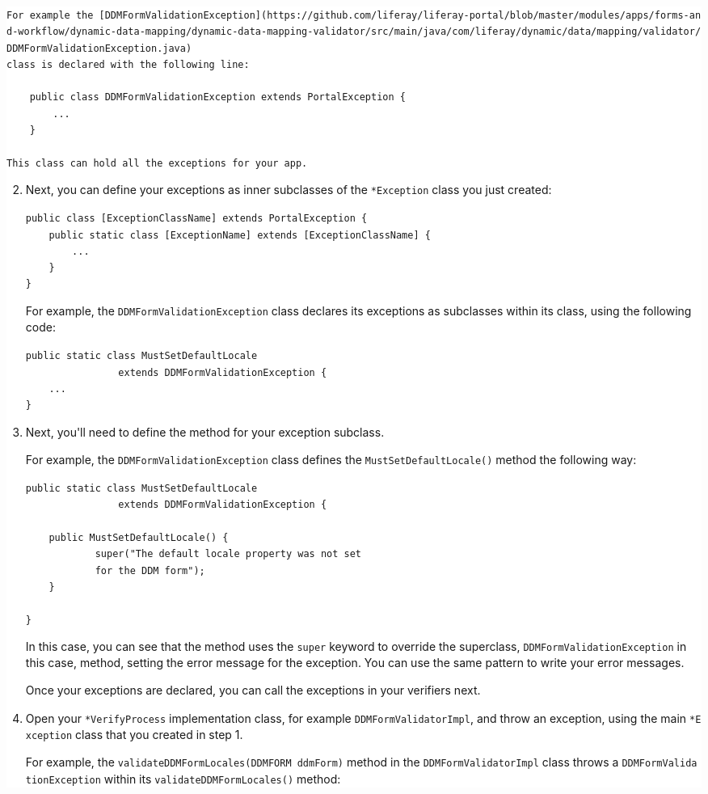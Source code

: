     For example the [DDMFormValidationException](https://github.com/liferay/liferay-portal/blob/master/modules/apps/forms-and-workflow/dynamic-data-mapping/dynamic-data-mapping-validator/src/main/java/com/liferay/dynamic/data/mapping/validator/DDMFormValidationException.java) 
    class is declared with the following line:
    
        public class DDMFormValidationException extends PortalException {
            ...
        }
        
    This class can hold all the exceptions for your app.

2.  Next, you can define your exceptions as inner subclasses of the `*Exception` 
    class you just created:
    
        public class [ExceptionClassName] extends PortalException {
            public static class [ExceptionName] extends [ExceptionClassName] {
                ...
            }
        }
    
    For example, the `DDMFormValidationException` class declares its exceptions
    as subclasses within its class, using the following code:
    
        public static class MustSetDefaultLocale
                        extends DDMFormValidationException {
            ...
        }
        
3.  Next, you'll need to define the method for your exception subclass.

    For example, the `DDMFormValidationException` class defines the 
    `MustSetDefaultLocale()` method the following way:

        public static class MustSetDefaultLocale
                        extends DDMFormValidationException {
                        
            public MustSetDefaultLocale() {
                    super("The default locale property was not set 
                    for the DDM form");
            }
        
        }
        
    In this case, you can see that the method uses the `super` keyword to 
    override the superclass, `DDMFormValidationException` in this case, method, 
    setting the error message for the exception. You can use the same pattern to 
    write your error messages.

    Once your exceptions are declared, you can call the exceptions in your
    verifiers next.
    
4.  Open your `*VerifyProcess` implementation class, for example
    `DDMFormValidatorImpl`, and throw an exception, using the main `*Exception`
    class that you created in step 1.
    
    For example, the `validateDDMFormLocales(DDMFORM ddmForm)` method in the 
    `DDMFormValidatorImpl` class throws a `DDMFormValidationException` within
    its `validateDDMFormLocales()` method:
